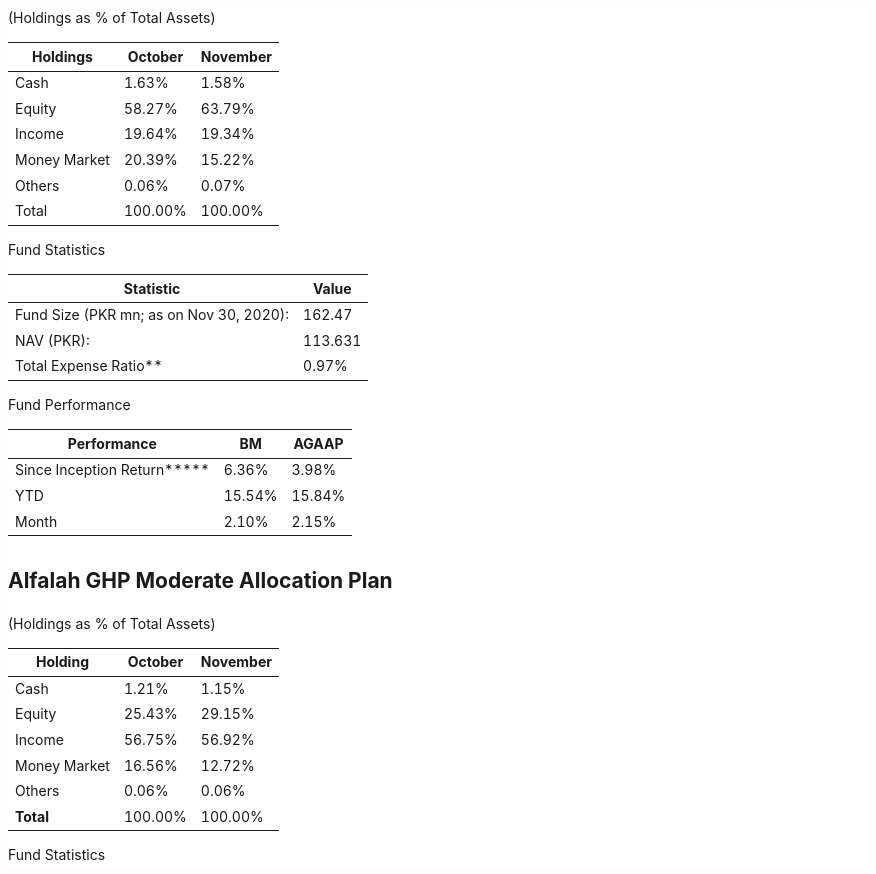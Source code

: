 (Holdings as % of Total Assets)

| Holdings     | October | November |
| ------------ | ------- | -------- |
| Cash         | 1.63%   | 1.58%    |
| Equity       | 58.27%  | 63.79%   |
| Income       | 19.64%  | 19.34%   |
| Money Market | 20.39%  | 15.22%   |
| Others       | 0.06%   | 0.07%    |
| Total        | 100.00% | 100.00%  |

Fund Statistics

| Statistic                               | Value   |
| --------------------------------------- | ------- |
| Fund Size (PKR mn; as on Nov 30, 2020): | 162.47  |
| NAV (PKR):                              | 113.631 |
| Total Expense Ratio\*\*                 | 0.97%   |

Fund Performance

| Performance                  | BM     | AGAAP  |
| ---------------------------- | ------ | ------ |
| Since Inception Return**\*** | 6.36%  | 3.98%  |
| YTD                          | 15.54% | 15.84% |
| Month                        | 2.10%  | 2.15%  |

## Alfalah GHP Moderate Allocation Plan

(Holdings as % of Total Assets)

| Holding      | October | November |
| ------------ | ------- | -------- |
| Cash         | 1.21%   | 1.15%    |
| Equity       | 25.43%  | 29.15%   |
| Income       | 56.75%  | 56.92%   |
| Money Market | 16.56%  | 12.72%   |
| Others       | 0.06%   | 0.06%    |
| **Total**    | 100.00% | 100.00%  |

Fund Statistics
